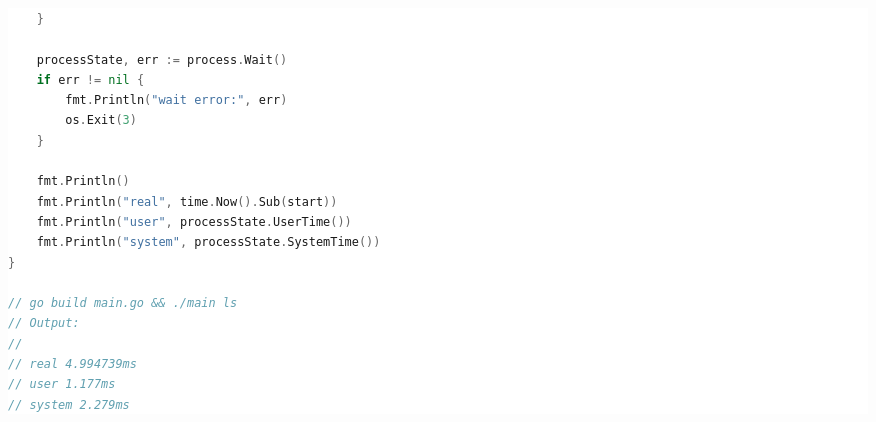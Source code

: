 ```go
    }

    processState, err := process.Wait()
    if err != nil {
        fmt.Println("wait error:", err)
        os.Exit(3)
    }

    fmt.Println()
    fmt.Println("real", time.Now().Sub(start))
    fmt.Println("user", processState.UserTime())
    fmt.Println("system", processState.SystemTime())
}

// go build main.go && ./main ls
// Output:
//
// real 4.994739ms
// user 1.177ms
// system 2.279ms
```
